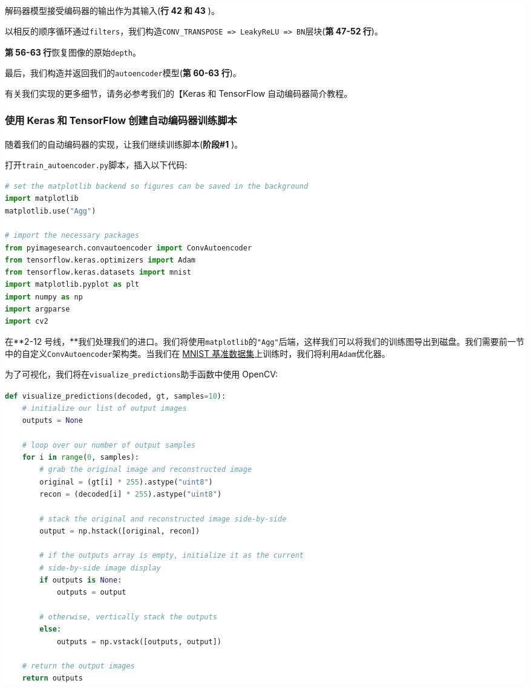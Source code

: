 ```py
```

解码器模型接受编码器的输出作为其输入(**行 42 和 43** )。

以相反的顺序循环通过`filters`，我们构造`CONV_TRANSPOSE => LeakyReLU => BN`层块(**第 47-52 行**)。

**第 56-63 行**恢复图像的原始`depth`。

最后，我们构造并返回我们的`autoencoder`模型(**第 60-63 行**)。

有关我们实现的更多细节，请务必参考我们的【Keras 和 TensorFlow 自动编码器简介教程。

### 使用 Keras 和 TensorFlow 创建自动编码器训练脚本

随着我们的自动编码器的实现，让我们继续训练脚本(**阶段#1** )。

打开`train_autoencoder.py`脚本，插入以下代码:

```py
# set the matplotlib backend so figures can be saved in the background
import matplotlib
matplotlib.use("Agg")

# import the necessary packages
from pyimagesearch.convautoencoder import ConvAutoencoder
from tensorflow.keras.optimizers import Adam
from tensorflow.keras.datasets import mnist
import matplotlib.pyplot as plt
import numpy as np
import argparse
import cv2
```

在**2-12 号线，**我们处理我们的进口。我们将使用`matplotlib`的`"Agg"`后端，这样我们可以将我们的训练图导出到磁盘。我们需要前一节中的自定义`ConvAutoencoder`架构类。当我们在 [MNIST 基准数据集](http://yann.lecun.com/exdb/mnist/)上训练时，我们将利用`Adam`优化器。

为了可视化，我们将在`visualize_predictions`助手函数中使用 OpenCV:

```py
def visualize_predictions(decoded, gt, samples=10):
	# initialize our list of output images
	outputs = None

	# loop over our number of output samples
	for i in range(0, samples):
		# grab the original image and reconstructed image
		original = (gt[i] * 255).astype("uint8")
		recon = (decoded[i] * 255).astype("uint8")

		# stack the original and reconstructed image side-by-side
		output = np.hstack([original, recon])

		# if the outputs array is empty, initialize it as the current
		# side-by-side image display
		if outputs is None:
			outputs = output

		# otherwise, vertically stack the outputs
		else:
			outputs = np.vstack([outputs, output])

	# return the output images
	return outputs
```
